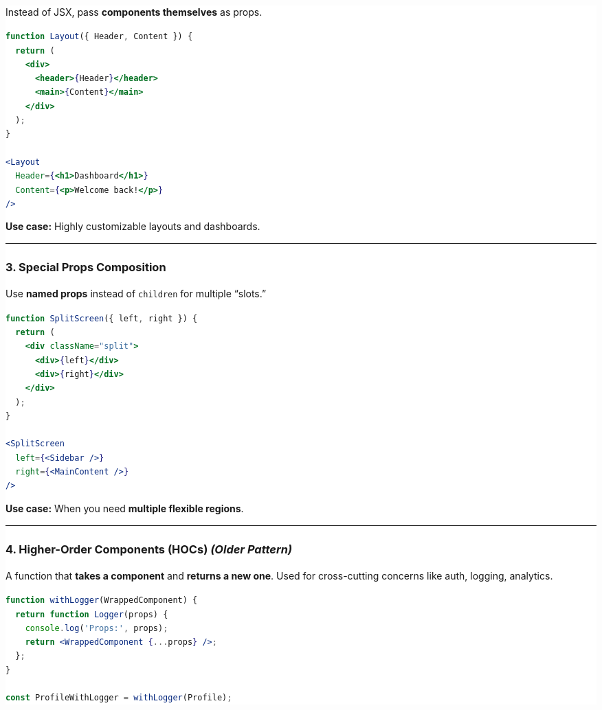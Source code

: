 Instead of JSX, pass **components themselves** as props.

```jsx
function Layout({ Header, Content }) {
  return (
    <div>
      <header>{Header}</header>
      <main>{Content}</main>
    </div>
  );
}

<Layout
  Header={<h1>Dashboard</h1>}
  Content={<p>Welcome back!</p>}
/>
```

**Use case:** Highly customizable layouts and dashboards.

---

### **3. Special Props Composition**

Use **named props** instead of `children` for multiple “slots.”

```jsx
function SplitScreen({ left, right }) {
  return (
    <div className="split">
      <div>{left}</div>
      <div>{right}</div>
    </div>
  );
}

<SplitScreen
  left={<Sidebar />}
  right={<MainContent />}
/>
```

**Use case:** When you need **multiple flexible regions**.

---

### **4. Higher-Order Components (HOCs)** *(Older Pattern)*

A function that **takes a component** and **returns a new one**.
Used for cross-cutting concerns like auth, logging, analytics.

```jsx
function withLogger(WrappedComponent) {
  return function Logger(props) {
    console.log('Props:', props);
    return <WrappedComponent {...props} />;
  };
}

const ProfileWithLogger = withLogger(Profile);
```
